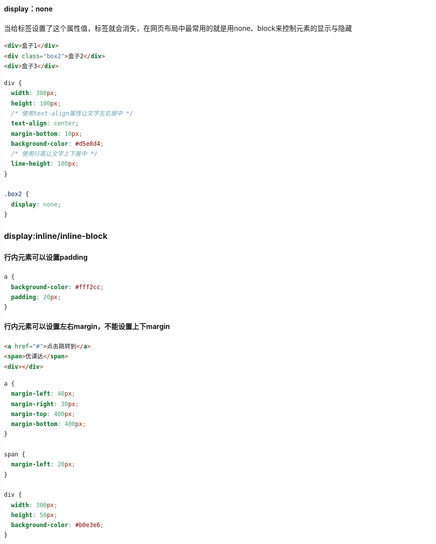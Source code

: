 #### display：none

当给标签设置了这个属性值，标签就会消失，在网页布局中最常用的就是用none、block来控制元素的显示与隐藏

```html
<div>盒子1</div>
<div class="box2">盒子2</div>
<div>盒子3</div>
```

```css
div {
  width: 300px;
  height: 100px;
  /* 使用text-align属性让文字左右居中 */
  text-align: center;
  margin-bottom: 10px;
  background-color: #d5e8d4;
  /* 使用行高让文字上下居中 */
  line-height: 100px;
}

.box2 {
  display: none;
}
```

### display:inline/inline-block

#### 行内元素可以设置padding

```css
a {
  background-color: #fff2cc;
  padding: 20px;
}
```

#### 行内元素可以设置左右margin，不能设置上下margin

```html
<a href="#">点击跳转到</a>
<span>优课达</span>
<div></div>
```

```css
a {
  margin-left: 40px;
  margin-right: 30px;
  margin-top: 400px;
  margin-bottom: 400px;
}

span {
  margin-left: 20px;
}

div {
  width: 300px;
  height: 50px;
  background-color: #b0e3e6;
}
```
